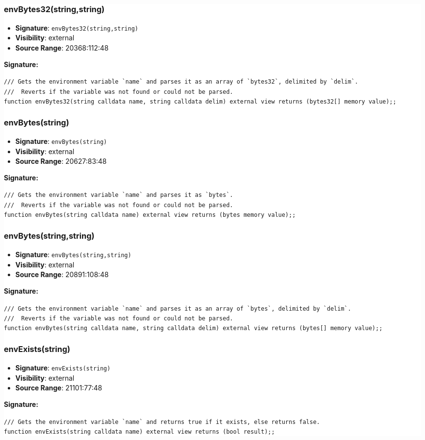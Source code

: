 ### envBytes32(string,string)

- **Signature**: `envBytes32(string,string)`
- **Visibility**: external
- **Source Range**: 20368:112:48

**Signature:**
```solidity
/// Gets the environment variable `name` and parses it as an array of `bytes32`, delimited by `delim`.
///  Reverts if the variable was not found or could not be parsed.
function envBytes32(string calldata name, string calldata delim) external view returns (bytes32[] memory value);;
```

### envBytes(string)

- **Signature**: `envBytes(string)`
- **Visibility**: external
- **Source Range**: 20627:83:48

**Signature:**
```solidity
/// Gets the environment variable `name` and parses it as `bytes`.
///  Reverts if the variable was not found or could not be parsed.
function envBytes(string calldata name) external view returns (bytes memory value);;
```

### envBytes(string,string)

- **Signature**: `envBytes(string,string)`
- **Visibility**: external
- **Source Range**: 20891:108:48

**Signature:**
```solidity
/// Gets the environment variable `name` and parses it as an array of `bytes`, delimited by `delim`.
///  Reverts if the variable was not found or could not be parsed.
function envBytes(string calldata name, string calldata delim) external view returns (bytes[] memory value);;
```

### envExists(string)

- **Signature**: `envExists(string)`
- **Visibility**: external
- **Source Range**: 21101:77:48

**Signature:**
```solidity
/// Gets the environment variable `name` and returns true if it exists, else returns false.
function envExists(string calldata name) external view returns (bool result);;
```

